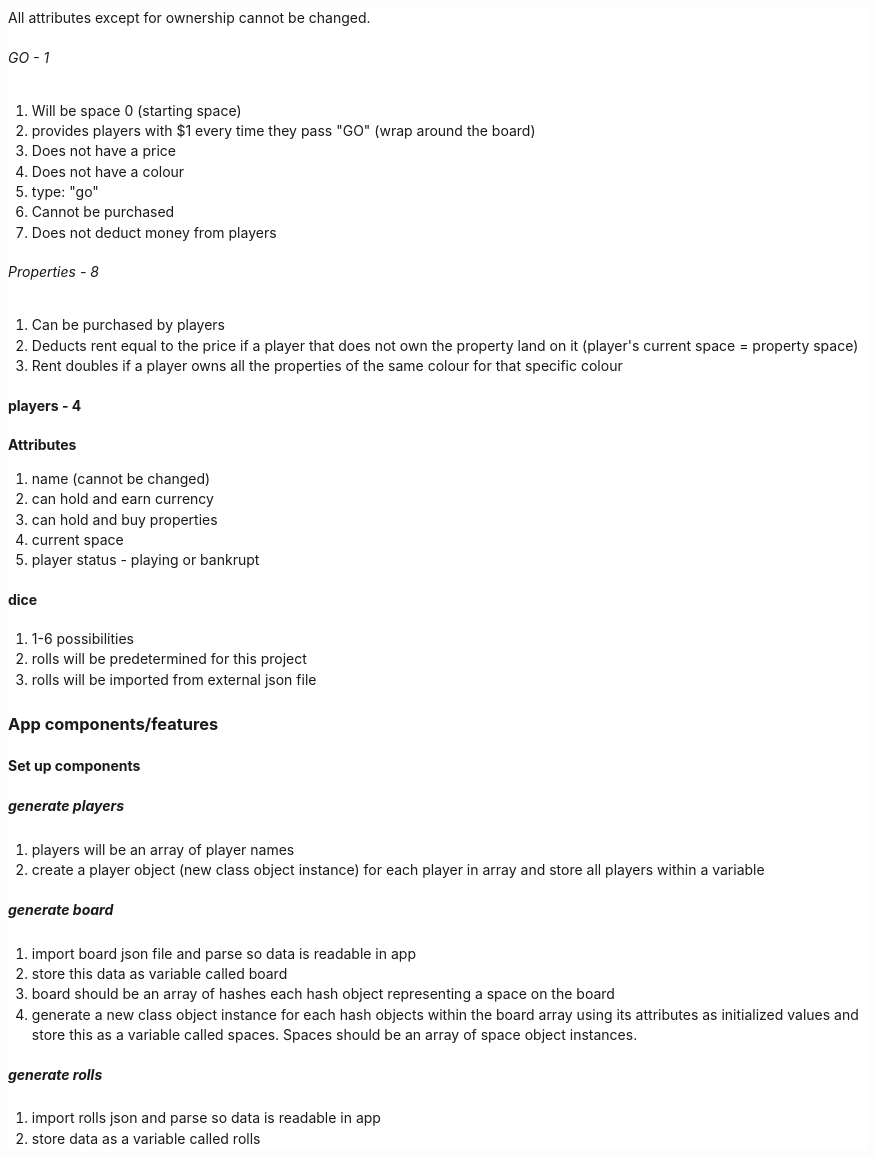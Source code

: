 All attributes except for ownership cannot be changed.

###### GO - 1

1. Will be space 0 (starting space)
2. provides players with $1 every time they pass "GO" (wrap around the board)
3. Does not have a price
4. Does not have a colour
5. type: "go"
6. Cannot be purchased
7. Does not deduct money from players

###### Properties - 8

1. Can be purchased by players
2. Deducts rent equal to the price if a player that does not own the property land on it (player's current space = property space)
3. Rent doubles if a player owns all the properties of the same colour for that specific colour

#### players - 4

**Attributes**
1. name (cannot be changed)
2. can hold and earn currency
3. can hold and buy properties
4. current space
5. player status - playing or bankrupt

#### dice
1. 1-6 possibilities
2. rolls will be predetermined for this project 
3. rolls will be imported from external json file

### App components/features

#### Set up components

##### generate players
1. players will be an array of player names
2. create a player object (new class object instance) for each player in array and store all players within a variable

##### generate board
1. import board json file and parse so data is readable in app
2. store this data as variable called board
3. board should be an array of hashes each hash object representing a space on the board
4. generate a new class object instance for each hash objects within the board array using its attributes as initialized values and store this as a variable called spaces. Spaces should be an array of space object instances.

##### generate rolls
1. import rolls json and parse so data is readable in app
2. store data as a variable called rolls
